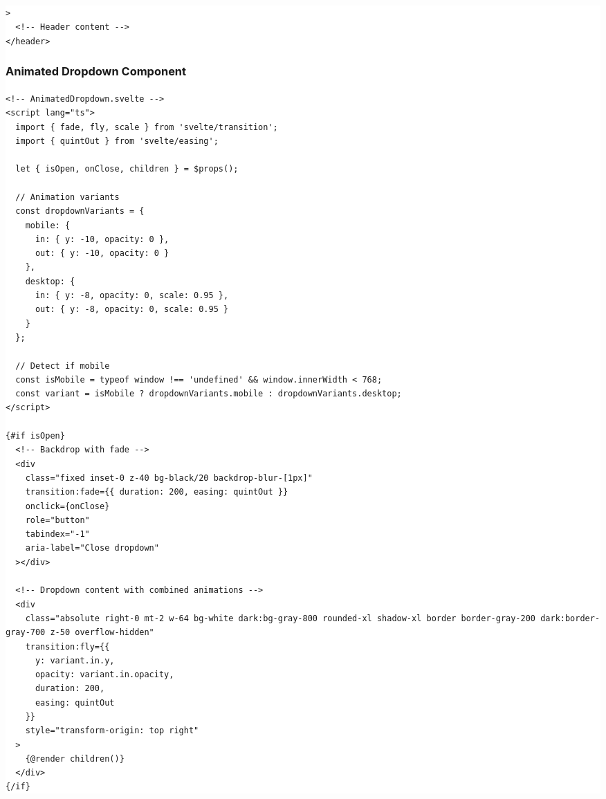 ```svelte
>
  <!-- Header content -->
</header>
```

### Animated Dropdown Component
```svelte
<!-- AnimatedDropdown.svelte -->
<script lang="ts">
  import { fade, fly, scale } from 'svelte/transition';
  import { quintOut } from 'svelte/easing';
  
  let { isOpen, onClose, children } = $props();
  
  // Animation variants
  const dropdownVariants = {
    mobile: {
      in: { y: -10, opacity: 0 },
      out: { y: -10, opacity: 0 }
    },
    desktop: {
      in: { y: -8, opacity: 0, scale: 0.95 },
      out: { y: -8, opacity: 0, scale: 0.95 }
    }
  };
  
  // Detect if mobile
  const isMobile = typeof window !== 'undefined' && window.innerWidth < 768;
  const variant = isMobile ? dropdownVariants.mobile : dropdownVariants.desktop;
</script>

{#if isOpen}
  <!-- Backdrop with fade -->
  <div
    class="fixed inset-0 z-40 bg-black/20 backdrop-blur-[1px]"
    transition:fade={{ duration: 200, easing: quintOut }}
    onclick={onClose}
    role="button"
    tabindex="-1"
    aria-label="Close dropdown"
  ></div>

  <!-- Dropdown content with combined animations -->
  <div
    class="absolute right-0 mt-2 w-64 bg-white dark:bg-gray-800 rounded-xl shadow-xl border border-gray-200 dark:border-gray-700 z-50 overflow-hidden"
    transition:fly={{
      y: variant.in.y,
      opacity: variant.in.opacity,
      duration: 200,
      easing: quintOut
    }}
    style="transform-origin: top right"
  >
    {@render children()}
  </div>
{/if}
```

